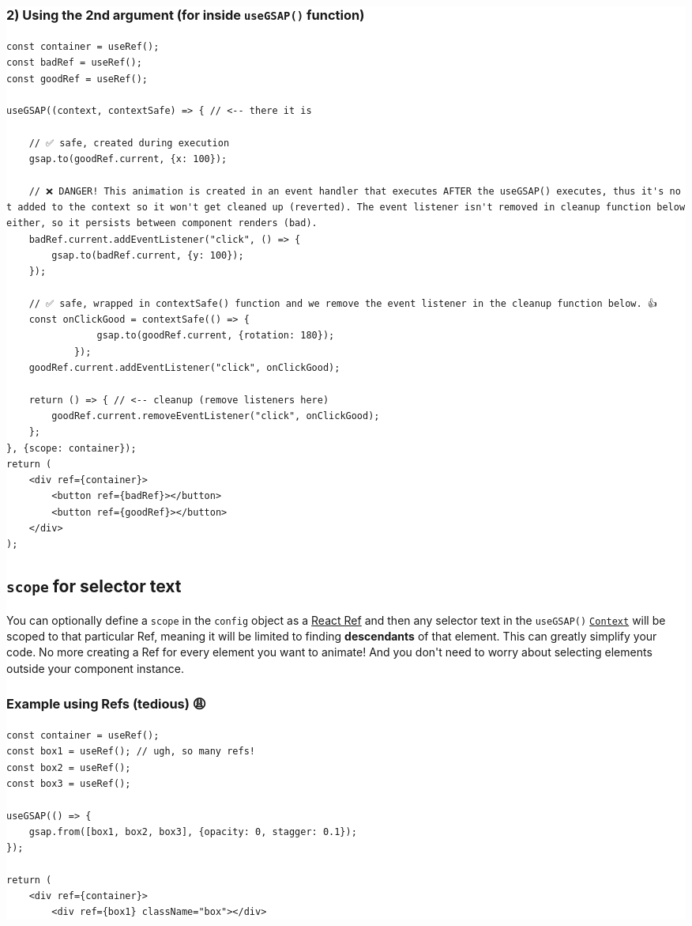 ### 2) Using the 2nd argument (for inside `useGSAP()` function)

```JSX
const container = useRef();
const badRef = useRef();
const goodRef = useRef();

useGSAP((context, contextSafe) => { // <-- there it is
	
    // ✅ safe, created during execution
    gsap.to(goodRef.current, {x: 100}); 
    
    // ❌ DANGER! This animation is created in an event handler that executes AFTER the useGSAP() executes, thus it's not added to the context so it won't get cleaned up (reverted). The event listener isn't removed in cleanup function below either, so it persists between component renders (bad).
    badRef.current.addEventListener("click", () => {
        gsap.to(badRef.current, {y: 100}); 
    });
	
    // ✅ safe, wrapped in contextSafe() function and we remove the event listener in the cleanup function below. 👍
    const onClickGood = contextSafe(() => {
                gsap.to(goodRef.current, {rotation: 180});
            });
    goodRef.current.addEventListener("click", onClickGood);
	
    return () => { // <-- cleanup (remove listeners here)
        goodRef.current.removeEventListener("click", onClickGood);
    };
}, {scope: container});
return (
	<div ref={container}>
		<button ref={badRef}></button>
		<button ref={goodRef}></button>
	</div>
);
```



## `scope` for selector text

You can optionally define a `scope` in the `config` object as a <a href="https://react.dev/reference/react/useRef">React Ref</a> and then any selector text in the `useGSAP()` <a href="https://gsap.com/docs/v3/GSAP/gsap.context()">`Context`</a> will be scoped to that particular Ref, meaning it will be limited to finding **descendants** of that element. This can greatly simplify your code. No more creating a Ref for every element you want to animate! And you don't need to worry about selecting elements outside your component instance.

### Example using Refs (tedious) 😩
```JSX
const container = useRef();
const box1 = useRef(); // ugh, so many refs!
const box2 = useRef();
const box3 = useRef();

useGSAP(() => {
    gsap.from([box1, box2, box3], {opacity: 0, stagger: 0.1});
});

return (
    <div ref={container}>
        <div ref={box1} className="box"></div>
```